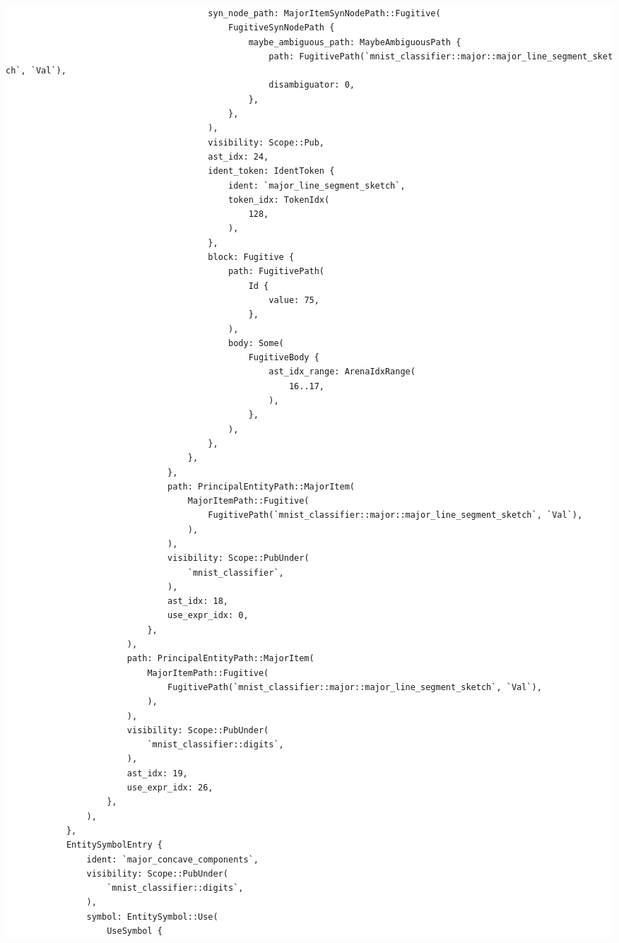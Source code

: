                                             syn_node_path: MajorItemSynNodePath::Fugitive(
                                                FugitiveSynNodePath {
                                                    maybe_ambiguous_path: MaybeAmbiguousPath {
                                                        path: FugitivePath(`mnist_classifier::major::major_line_segment_sketch`, `Val`),
                                                        disambiguator: 0,
                                                    },
                                                },
                                            ),
                                            visibility: Scope::Pub,
                                            ast_idx: 24,
                                            ident_token: IdentToken {
                                                ident: `major_line_segment_sketch`,
                                                token_idx: TokenIdx(
                                                    128,
                                                ),
                                            },
                                            block: Fugitive {
                                                path: FugitivePath(
                                                    Id {
                                                        value: 75,
                                                    },
                                                ),
                                                body: Some(
                                                    FugitiveBody {
                                                        ast_idx_range: ArenaIdxRange(
                                                            16..17,
                                                        ),
                                                    },
                                                ),
                                            },
                                        },
                                    },
                                    path: PrincipalEntityPath::MajorItem(
                                        MajorItemPath::Fugitive(
                                            FugitivePath(`mnist_classifier::major::major_line_segment_sketch`, `Val`),
                                        ),
                                    ),
                                    visibility: Scope::PubUnder(
                                        `mnist_classifier`,
                                    ),
                                    ast_idx: 18,
                                    use_expr_idx: 0,
                                },
                            ),
                            path: PrincipalEntityPath::MajorItem(
                                MajorItemPath::Fugitive(
                                    FugitivePath(`mnist_classifier::major::major_line_segment_sketch`, `Val`),
                                ),
                            ),
                            visibility: Scope::PubUnder(
                                `mnist_classifier::digits`,
                            ),
                            ast_idx: 19,
                            use_expr_idx: 26,
                        },
                    ),
                },
                EntitySymbolEntry {
                    ident: `major_concave_components`,
                    visibility: Scope::PubUnder(
                        `mnist_classifier::digits`,
                    ),
                    symbol: EntitySymbol::Use(
                        UseSymbol {